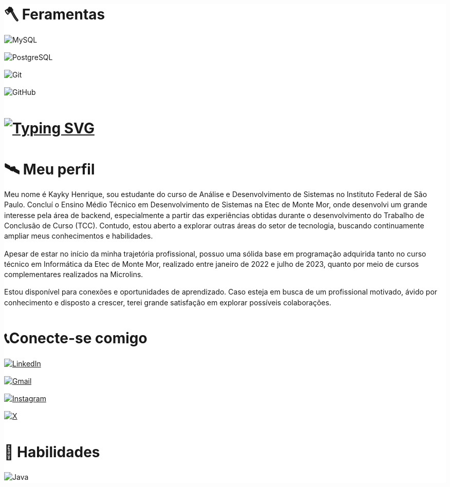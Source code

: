 
# 🪓 Feramentas
![MySQL](https://img.shields.io/badge/MySQL-00000F?style=for-the-badge&logo=mysql&logoColor=white)

![PostgreSQL](https://img.shields.io/badge/PostgreSQL-000?style=for-the-badge&logo=postgresql)

![Git](https://img.shields.io/badge/GIT-E44C30?style=for-the-badge&logo=git&logoColor=white) 

![GitHub](https://img.shields.io/badge/GitHub-100000?style=for-the-badge&logo=github&logoColor=white)

# [![Typing SVG](https://readme-typing-svg.demolab.com/?lines=Bem+vindo;Me+sigam+nas+redes+sociais)](https://github.com/ykyak77)

# 🛰 Meu perfil
Meu nome é Kayky Henrique, sou estudante do curso de Análise e Desenvolvimento de Sistemas no Instituto Federal de São Paulo. Concluí o Ensino Médio Técnico em Desenvolvimento de Sistemas na Etec de Monte Mor, onde desenvolvi um grande interesse pela área de backend, especialmente a partir das experiências obtidas durante o desenvolvimento do Trabalho de Conclusão de Curso (TCC). Contudo, estou aberto a explorar outras áreas do setor de tecnologia, buscando continuamente ampliar meus conhecimentos e habilidades.

Apesar de estar no início da minha trajetória profissional, possuo uma sólida base em programação adquirida tanto no curso técnico em Informática da Etec de Monte Mor, realizado entre janeiro de 2022 e julho de 2023, quanto por meio de cursos complementares realizados na Microlins.

Estou disponível para conexões e oportunidades de aprendizado. Caso esteja em busca de um profissional motivado, ávido por conhecimento e disposto a crescer, terei grande satisfação em explorar possíveis colaborações.

# 📞Conecte-se comigo

[![LinkedIn](https://img.shields.io/badge/LinkedIn-0077B5?style=for-the-badge&logo=linkedin&logoColor=white)](https://www.linkedin.com/in/kayky-henrique-86b262276/)

[![Gmail](https://img.shields.io/badge/Gmail-333333?style=for-the-badge&logo=gmail&logoColor=red)](kaykyhenrique705@gmail.com)

[![Instagram](https://img.shields.io/badge/-Instagram-%23E4405F?style=for-the-badge&logo=instagram&logoColor=white)](https://www.instagram.com/ykyak77/)

[![X](https://img.shields.io/badge/X-000?style=for-the-badge&logo=x)](https://x.com/ykyak77)

# 📝 Habilidades

![Java](https://img.shields.io/badge/java-%23ED8B00.svg?style=for-the-badge&logo=openjdk&logoColor=white)
